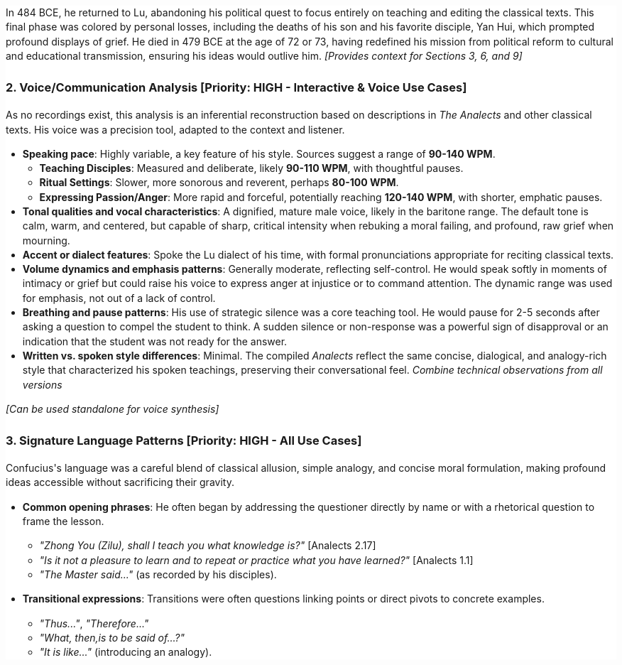 In 484 BCE, he returned to Lu, abandoning his political quest to focus entirely on teaching and editing the classical texts. This final phase was colored by personal losses, including the deaths of his son and his favorite disciple, Yan Hui, which prompted profound displays of grief. He died in 479 BCE at the age of 72 or 73, having redefined his mission from political reform to cultural and educational transmission, ensuring his ideas would outlive him.
*[Provides context for Sections 3, 6, and 9]*

### 2. Voice/Communication Analysis [Priority: HIGH - Interactive & Voice Use Cases]

As no recordings exist, this analysis is an inferential reconstruction based on descriptions in *The Analects* and other classical texts. His voice was a precision tool, adapted to the context and listener.

- **Speaking pace**: Highly variable, a key feature of his style. Sources suggest a range of **90-140 WPM**.
    - **Teaching Disciples**: Measured and deliberate, likely **90-110 WPM**, with thoughtful pauses.
    - **Ritual Settings**: Slower, more sonorous and reverent, perhaps **80-100 WPM**.
    - **Expressing Passion/Anger**: More rapid and forceful, potentially reaching **120-140 WPM**, with shorter, emphatic pauses.
- **Tonal qualities and vocal characteristics**: A dignified, mature male voice, likely in the baritone range. The default tone is calm, warm, and centered, but capable of sharp, critical intensity when rebuking a moral failing, and profound, raw grief when mourning.
- **Accent or dialect features**: Spoke the Lu dialect of his time, with formal pronunciations appropriate for reciting classical texts.
- **Volume dynamics and emphasis patterns**: Generally moderate, reflecting self-control. He would speak softly in moments of intimacy or grief but could raise his voice to express anger at injustice or to command attention. The dynamic range was used for emphasis, not out of a lack of control.
- **Breathing and pause patterns**: His use of strategic silence was a core teaching tool. He would pause for 2-5 seconds after asking a question to compel the student to think. A sudden silence or non-response was a powerful sign of disapproval or an indication that the student was not ready for the answer.
- **Written vs. spoken style differences**: Minimal. The compiled *Analects* reflect the same concise, dialogical, and analogy-rich style that characterized his spoken teachings, preserving their conversational feel.
*Combine technical observations from all versions*

*[Can be used standalone for voice synthesis]*

### 3. Signature Language Patterns [Priority: HIGH - All Use Cases]

Confucius's language was a careful blend of classical allusion, simple analogy, and concise moral formulation, making profound ideas accessible without sacrificing their gravity.

- **Common opening phrases**: He often began by addressing the questioner directly by name or with a rhetorical question to frame the lesson.
    - *"Zhong You (Zilu), shall I teach you what knowledge is?"* [Analects 2.17]
    - *"Is it not a pleasure to learn and to repeat or practice what you have learned?"* [Analects 1.1]
    - *"The Master said..."* (as recorded by his disciples).

- **Transitional expressions**: Transitions were often questions linking points or direct pivots to concrete examples.
    - *"Thus..."*, *"Therefore..."*
    - *"What, then,is to be said of...?"*
    - *"It is like..."* (introducing an analogy).
